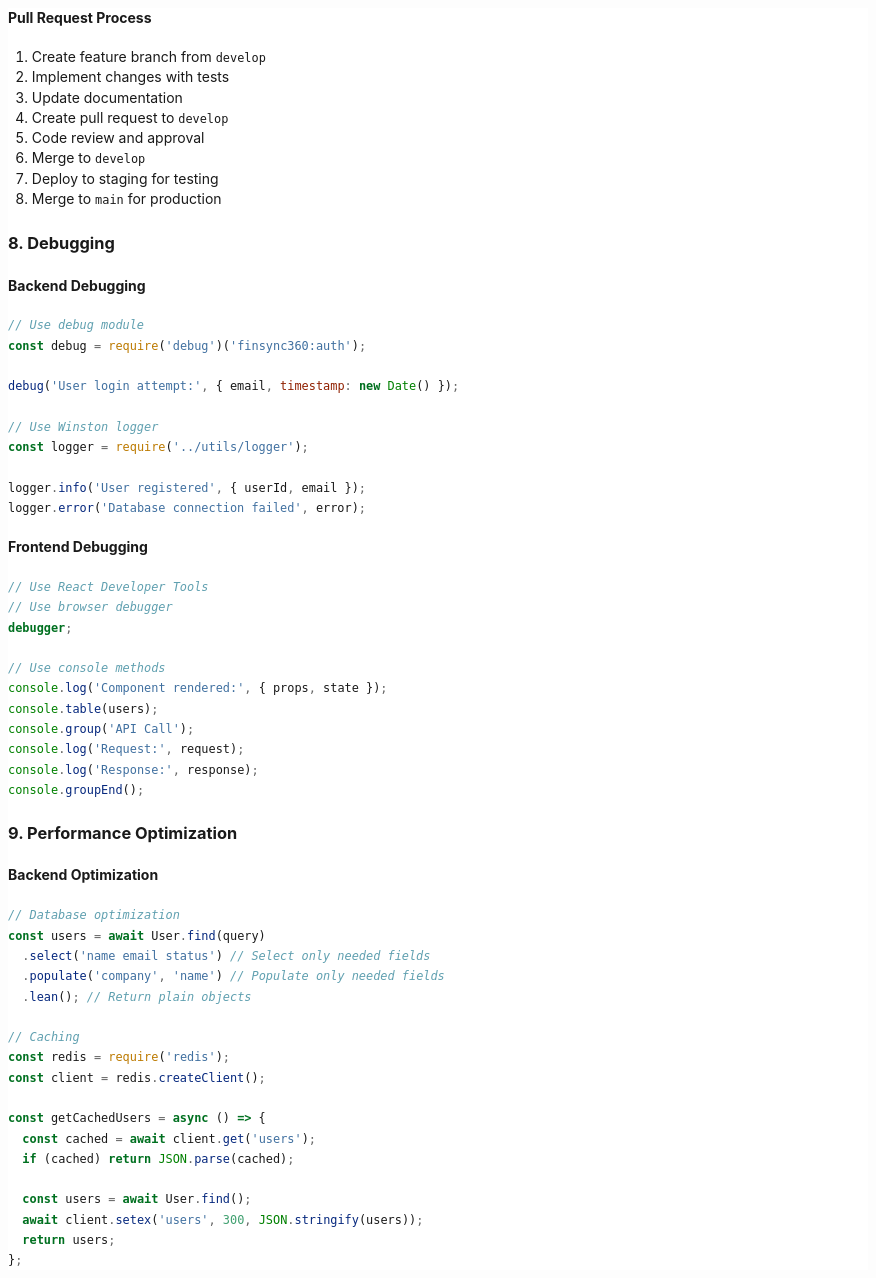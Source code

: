 #### Pull Request Process
1. Create feature branch from `develop`
2. Implement changes with tests
3. Update documentation
4. Create pull request to `develop`
5. Code review and approval
6. Merge to `develop`
7. Deploy to staging for testing
8. Merge to `main` for production

### 8. Debugging

#### Backend Debugging
```javascript
// Use debug module
const debug = require('debug')('finsync360:auth');

debug('User login attempt:', { email, timestamp: new Date() });

// Use Winston logger
const logger = require('../utils/logger');

logger.info('User registered', { userId, email });
logger.error('Database connection failed', error);
```

#### Frontend Debugging
```javascript
// Use React Developer Tools
// Use browser debugger
debugger;

// Use console methods
console.log('Component rendered:', { props, state });
console.table(users);
console.group('API Call');
console.log('Request:', request);
console.log('Response:', response);
console.groupEnd();
```

### 9. Performance Optimization

#### Backend Optimization
```javascript
// Database optimization
const users = await User.find(query)
  .select('name email status') // Select only needed fields
  .populate('company', 'name') // Populate only needed fields
  .lean(); // Return plain objects

// Caching
const redis = require('redis');
const client = redis.createClient();

const getCachedUsers = async () => {
  const cached = await client.get('users');
  if (cached) return JSON.parse(cached);
  
  const users = await User.find();
  await client.setex('users', 300, JSON.stringify(users));
  return users;
};
```
